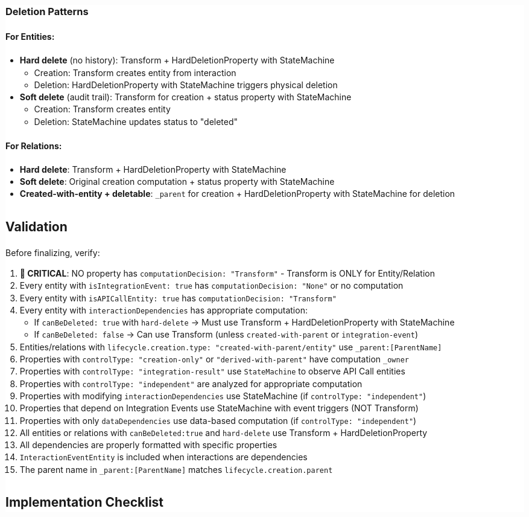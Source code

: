 ### Deletion Patterns

#### For Entities:
- **Hard delete** (no history): Transform + HardDeletionProperty with StateMachine
  - Creation: Transform creates entity from interaction
  - Deletion: HardDeletionProperty with StateMachine triggers physical deletion
- **Soft delete** (audit trail): Transform for creation + status property with StateMachine
  - Creation: Transform creates entity
  - Deletion: StateMachine updates status to "deleted"

#### For Relations:
- **Hard delete**: Transform + HardDeletionProperty with StateMachine
- **Soft delete**: Original creation computation + status property with StateMachine
- **Created-with-entity + deletable**: `_parent` for creation + HardDeletionProperty with StateMachine for deletion

## Validation

Before finalizing, verify:
1. **🔴 CRITICAL**: NO property has `computationDecision: "Transform"` - Transform is ONLY for Entity/Relation
2. Every entity with `isIntegrationEvent: true` has `computationDecision: "None"` or no computation
3. Every entity with `isAPICallEntity: true` has `computationDecision: "Transform"`
4. Every entity with `interactionDependencies` has appropriate computation:
   - If `canBeDeleted: true` with `hard-delete` → Must use Transform + HardDeletionProperty with StateMachine
   - If `canBeDeleted: false` → Can use Transform (unless `created-with-parent` or `integration-event`)
5. Entities/relations with `lifecycle.creation.type: "created-with-parent/entity"` use `_parent:[ParentName]`
6. Properties with `controlType: "creation-only"` or `"derived-with-parent"` have computation `_owner`
7. Properties with `controlType: "integration-result"` use `StateMachine` to observe API Call entities
8. Properties with `controlType: "independent"` are analyzed for appropriate computation
9. Properties with modifying `interactionDependencies` use StateMachine (if `controlType: "independent"`)
10. Properties that depend on Integration Events use StateMachine with event triggers (NOT Transform)
11. Properties with only `dataDependencies` use data-based computation (if `controlType: "independent"`)
12. All entities or relations with `canBeDeleted:true` and `hard-delete` use Transform + HardDeletionProperty
13. All dependencies are properly formatted with specific properties
14. `InteractionEventEntity` is included when interactions are dependencies
15. The parent name in `_parent:[ParentName]` matches `lifecycle.creation.parent`


## Implementation Checklist
